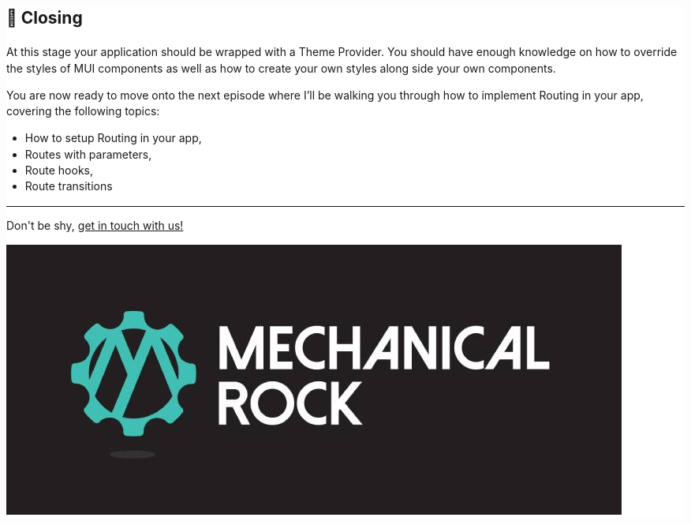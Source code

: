 ## :pray: Closing

At this stage your application should be wrapped with a Theme Provider.
You should have enough knowledge on how to override the styles of MUI components as well as how to create your own styles along side your own components.

You are now ready to move onto the next episode where I’ll be walking you through how to implement Routing in your app, covering the following topics:

* How to setup Routing in your app,
* Routes with parameters,
* Route hooks,
* Route transitions

<series-list
  title="FED Talk! Season 1"
  active="2"
  episodes='[
    {
      "label": "Getting Started with React & Material UI",
      "url": "/2021/04/27/fed-talk-s01e01-getting-started"
    },
    {
      "label": "Material UI Theme",
      "url": "/2021/05/14/fed-talk-s01e02-theme-providers"
    },
    {
      "label": "Setting Up Routes in React",
      "url": "/2021/06/11/fed-talk-s01e03-routing"
    },
    {
      "label": "React Components",
      "url": "/2021/07/02/fed-talk-s01e04-react-components"
    }
  ]'
/>

---

Don't be shy, [get in touch with us!](https://www.mechanicalrock.io/lets-get-started)

![Mechanical Rock Logo](/img/mr-logo-dark-landscape.jpg)

